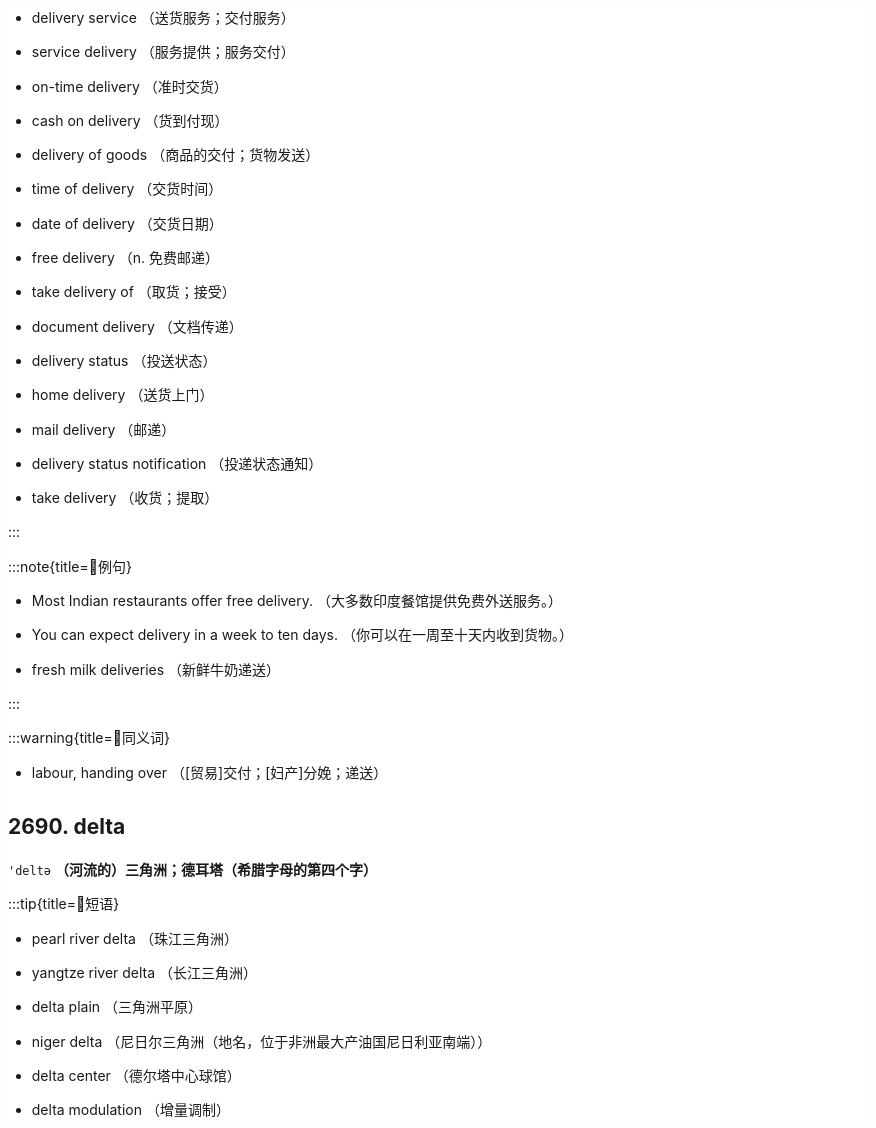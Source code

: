 - delivery service （送货服务；交付服务）

- service delivery （服务提供；服务交付）

- on-time delivery （准时交货）

- cash on delivery （货到付现）

- delivery of goods （商品的交付；货物发送）

- time of delivery （交货时间）

- date of delivery （交货日期）

- free delivery （n. 免费邮递）

- take delivery of （取货；接受）

- document delivery （文档传递）

- delivery status （投送状态）

- home delivery （送货上门）

- mail delivery （邮递）

- delivery status notification （投递状态通知）

- take delivery （收货；提取）

:::

:::note{title=🎤例句}

- Most Indian restaurants offer free delivery. （大多数印度餐馆提供免费外送服务。）

- You can expect delivery in a week to ten days. （你可以在一周至十天内收到货物。）

- fresh milk deliveries （新鲜牛奶递送）

:::

:::warning{title=🤔同义词}

- labour, handing over （[贸易]交付；[妇产]分娩；递送）


## 2690. delta

`'deltə`  **（河流的）三角洲；德耳塔（希腊字母的第四个字）**

:::tip{title=🤩短语}

- pearl river delta （珠江三角洲）

- yangtze river delta （长江三角洲）

- delta plain （三角洲平原）

- niger delta （尼日尔三角洲（地名，位于非洲最大产油国尼日利亚南端））

- delta center （德尔塔中心球馆）

- delta modulation （增量调制）

